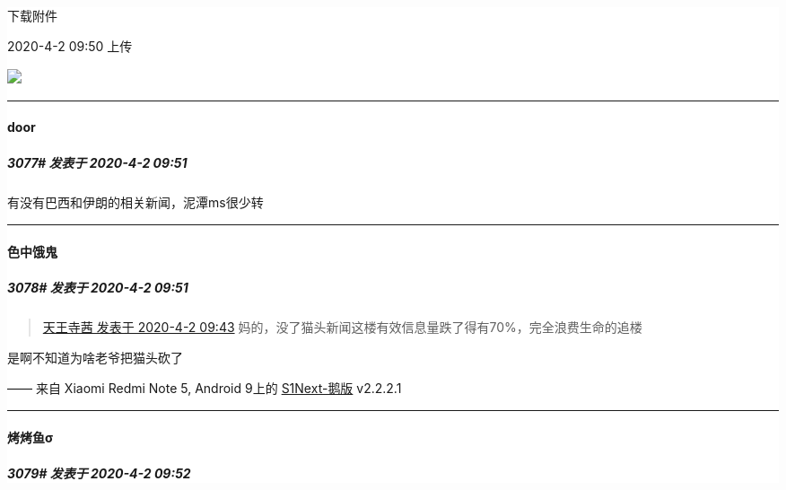 下载附件


2020-4-2 09:50 上传









<img src="https://img.saraba1st.com/forum/202004/02/095011p6azanvtjyaz4kpo.jpg" referrerpolicy="no-referrer">












-----

####  door  
##### 3077#       发表于 2020-4-2 09:51




有没有巴西和伊朗的相关新闻，泥潭ms很少转







-----

####  色中饿鬼  
##### 3078#       发表于 2020-4-2 09:51



<blockquote><a href="httphttps://bbs.saraba1st.com/2b/forum.php?mod=redirect&amp;goto=findpost&amp;pid=46951964&amp;ptid=1921823" target="_blank">天王寺茜 发表于 2020-4-2 09:43</a>
妈的，没了猫头新闻这楼有效信息量跌了得有70%，完全浪费生命的追楼</blockquote>
是啊不知道为啥老爷把猫头砍了

—— 来自 Xiaomi Redmi Note 5, Android 9上的 [S1Next-鹅版](https://github.com/ykrank/S1-Next/releases) v2.2.2.1







-----

####  烤烤鱼σ  
##### 3079#       发表于 2020-4-2 09:52



